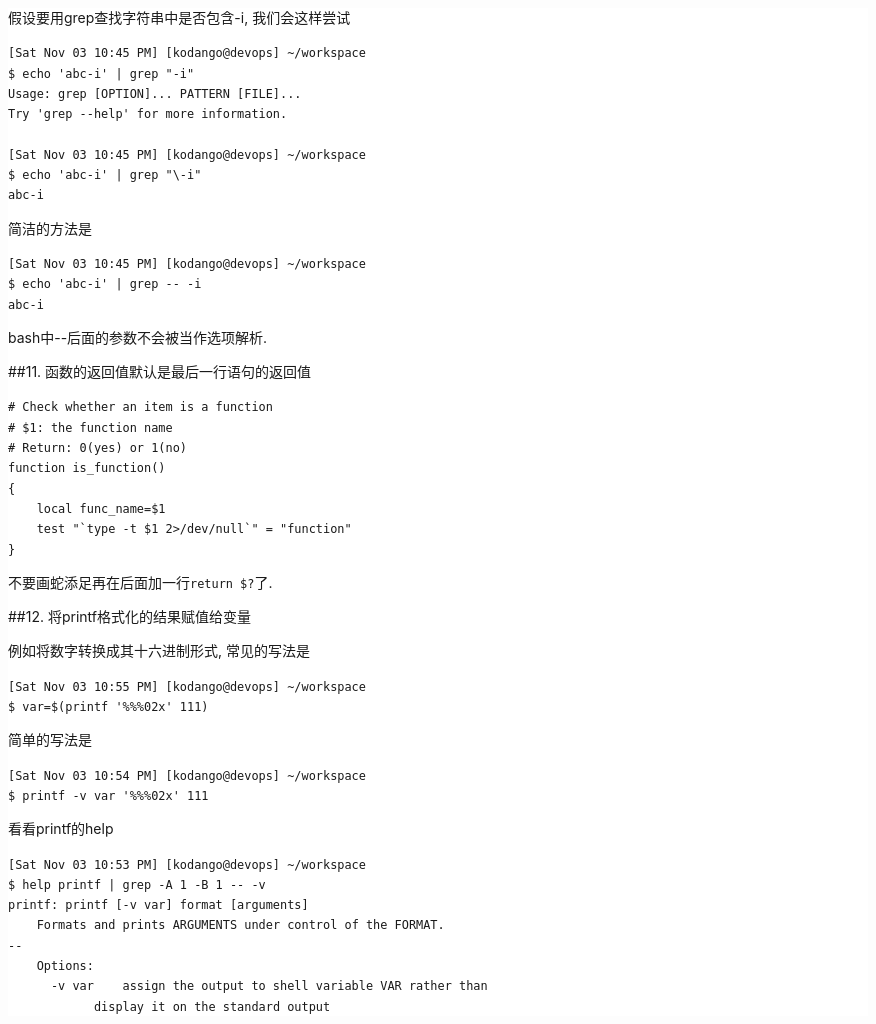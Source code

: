 假设要用grep查找字符串中是否包含-i, 我们会这样尝试

    [Sat Nov 03 10:45 PM] [kodango@devops] ~/workspace 
    $ echo 'abc-i' | grep "-i"
    Usage: grep [OPTION]... PATTERN [FILE]...
    Try 'grep --help' for more information.
     
    [Sat Nov 03 10:45 PM] [kodango@devops] ~/workspace 
    $ echo 'abc-i' | grep "\-i"
    abc-i

简洁的方法是

    [Sat Nov 03 10:45 PM] [kodango@devops] ~/workspace 
    $ echo 'abc-i' | grep -- -i
    abc-i

bash中--后面的参数不会被当作选项解析. 

##11. 函数的返回值默认是最后一行语句的返回值

    # Check whether an item is a function
    # $1: the function name
    # Return: 0(yes) or 1(no)
    function is_function()
    {
        local func_name=$1
        test "`type -t $1 2>/dev/null`" = "function"
    }

不要画蛇添足再在后面加一行`return $?`了. 

##12. 将printf格式化的结果赋值给变量

例如将数字转换成其十六进制形式, 常见的写法是

    [Sat Nov 03 10:55 PM] [kodango@devops] ~/workspace 
    $ var=$(printf '%%%02x' 111)

简单的写法是

    [Sat Nov 03 10:54 PM] [kodango@devops] ~/workspace 
    $ printf -v var '%%%02x' 111

看看printf的help

    [Sat Nov 03 10:53 PM] [kodango@devops] ~/workspace 
    $ help printf | grep -A 1 -B 1 -- -v
    printf: printf [-v var] format [arguments]
        Formats and prints ARGUMENTS under control of the FORMAT.
    --
        Options:
          -v var    assign the output to shell variable VAR rather than
                display it on the standard output
